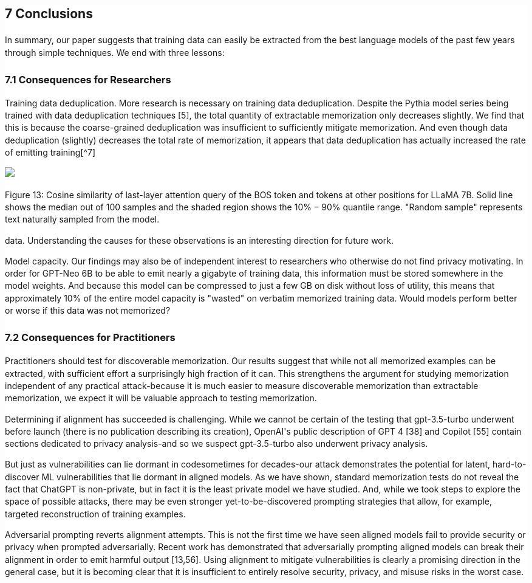 ## 7 Conclusions

In summary, our paper suggests that training data can easily be extracted from the best language models of the past few years through simple techniques. We end with three lessons:

### 7.1 Consequences for Researchers

Training data deduplication. More research is necessary on training data deduplication. Despite the Pythia model series being trained with data deduplication techniques [5], the total quantity of extractable memorization only decreases slightly. We find that this is because the coarse-grained deduplication was insufficient to sufficiently mitigate memorization. And even though data deduplication (slightly) decreases the total rate of memorization, it appears that data deduplication has actually increased the rate of emitting training[^7]

![](https://cdn.mathpix.com/cropped/2024_06_04_ce0af69aef9a3847ebaeg-15.jpg?height=517&width=683&top_left_y=243&top_left_x=255)

Figure 13: Cosine similarity of last-layer attention query of the BOS token and tokens at other positions for LLaMA 7B. Solid line shows the median out of 100 samples and the shaded region shows the $10 \%-90 \%$ quantile range. "Random sample" represents text naturally sampled from the model.

data. Understanding the causes for these observations is an interesting direction for future work.

Model capacity. Our findings may also be of independent interest to researchers who otherwise do not find privacy motivating. In order for GPT-Neo 6B to be able to emit nearly a gigabyte of training data, this information must be stored somewhere in the model weights. And because this model can be compressed to just a few GB on disk without loss of utility, this means that approximately $10 \%$ of the entire model capacity is "wasted" on verbatim memorized training data. Would models perform better or worse if this data was not memorized?

### 7.2 Consequences for Practitioners

Practitioners should test for discoverable memorization. Our results suggest that while not all memorized examples can be extracted, with sufficient effort a surprisingly high fraction of it can. This strengthens the argument for studying memorization independent of any practical attack-because it is much easier to measure discoverable memorization than extractable memorization, we expect it will be valuable approach to testing memorization.

Determining if alignment has succeeded is challenging. While we cannot be certain of the testing that gpt-3.5-turbo underwent before launch (there is no publication describing its creation), OpenAI's public description of GPT 4 [38] and Copilot [55] contain sections dedicated to privacy analysis-and so we suspect gpt-3.5-turbo also underwent privacy analysis.

But just as vulnerabilities can lie dormant in codesometimes for decades-our attack demonstrates the potential for latent, hard-to-discover ML vulnerabilities that lie dormant in aligned models. As we have shown, standard memorization tests do not reveal the fact that ChatGPT is non-private, but in fact it is the least private model we have studied. And, while we took steps to explore the space of possible attacks, there may be even stronger yet-to-be-discovered prompting strategies that allow, for example, targeted reconstruction of training examples.

Adversarial prompting reverts alignment attempts. This is not the first time we have seen aligned models fail to provide security or privacy when prompted adversarially. Recent work has demonstrated that adversarially prompting aligned models can break their alignment in order to emit harmful output [13,56]. Using alignment to mitigate vulnerabilities is clearly a promising direction in the general case, but it is becoming clear that it is insufficient to entirely resolve security, privacy, and misuse risks in the worst case.

